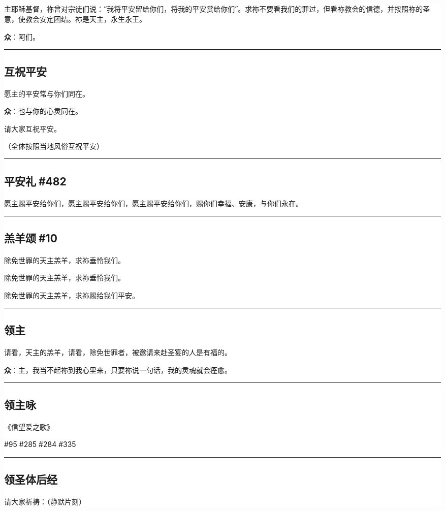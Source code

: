主耶稣基督，祢曾对宗徒们说：“我将平安留给你们，将我的平安赏给你们”。求祢不要看我们的罪过，但看祢教会的信德，并按照祢的圣意，使教会安定团结。祢是天主，永生永王。

**众**：阿们。

---

## 互祝平安

愿主的平安常与你们同在。

**众**：也与你的心灵同在。

请大家互祝平安。

（全体按照当地风俗互祝平安）

---

## 平安礼 #482

愿主赐平安给你们，愿主赐平安给你们，愿主赐平安给你们，赐你们幸福、安康，与你们永在。

---

## 羔羊颂 #10

除免世罪的天主羔羊，求祢垂怜我们。

除免世罪的天主羔羊，求祢垂怜我们。

除免世罪的天主羔羊，求祢赐给我们平安。

---

## 领主

请看，天主的羔羊，请看，除免世罪者，被邀请来赴圣宴的人是有福的。

**众**：主，我当不起祢到我心里来，只要祢说一句话，我的灵魂就会痊愈。

---

## 领主咏

《信望爱之歌》


\#95 #285 #284 #335


---

## 领圣体后经

请大家祈祷：（静默片刻）
